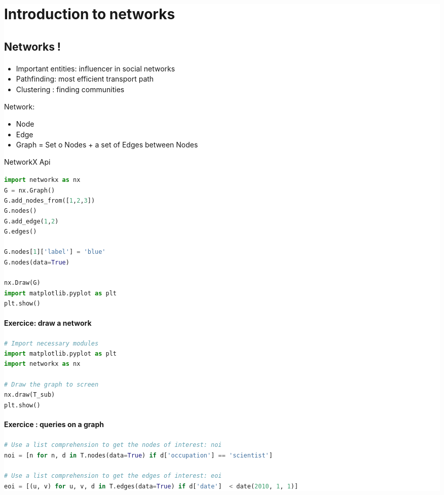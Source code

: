 # Introduction to networks

## Networks !

* Important entities: influencer in social networks
* Pathfinding: most efficient transport path
* Clustering : finding communities

Network:

* Node
* Edge
* Graph = Set o Nodes + a set of Edges between Nodes


NetworkX Api

```python
import networkx as nx
G = nx.Graph()
G.add_nodes_from([1,2,3])
G.nodes()
G.add_edge(1,2)
G.edges()

G.nodes[1]['label'] = 'blue'
G.nodes(data=True)

nx.Draw(G)
import matplotlib.pyplot as plt
plt.show()
```

#### Exercice: draw a network

```python
# Import necessary modules
import matplotlib.pyplot as plt
import networkx as nx

# Draw the graph to screen
nx.draw(T_sub)
plt.show()
```

#### Exercice : queries on a graph

```python
# Use a list comprehension to get the nodes of interest: noi
noi = [n for n, d in T.nodes(data=True) if d['occupation'] == 'scientist']

# Use a list comprehension to get the edges of interest: eoi
eoi = [(u, v) for u, v, d in T.edges(data=True) if d['date']  < date(2010, 1, 1)]
```
